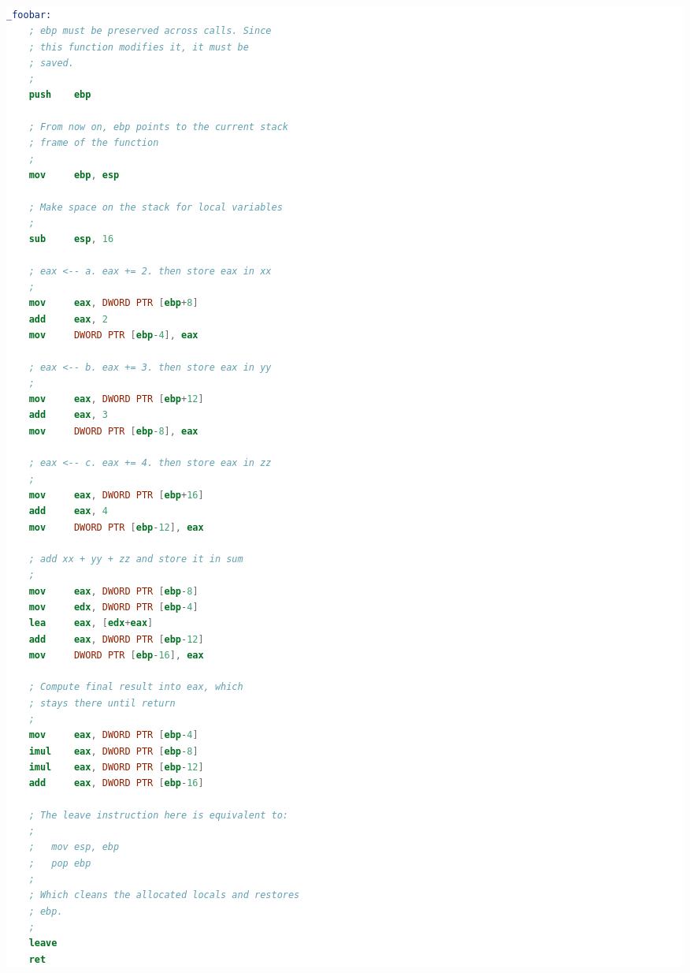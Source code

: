 ```nasm
_foobar:
    ; ebp must be preserved across calls. Since
    ; this function modifies it, it must be
    ; saved.
    ;
    push    ebp

    ; From now on, ebp points to the current stack
    ; frame of the function
    ;
    mov     ebp, esp

    ; Make space on the stack for local variables
    ;
    sub     esp, 16

    ; eax <-- a. eax += 2. then store eax in xx
    ;
    mov     eax, DWORD PTR [ebp+8]
    add     eax, 2
    mov     DWORD PTR [ebp-4], eax

    ; eax <-- b. eax += 3. then store eax in yy
    ;
    mov     eax, DWORD PTR [ebp+12]
    add     eax, 3
    mov     DWORD PTR [ebp-8], eax

    ; eax <-- c. eax += 4. then store eax in zz
    ;
    mov     eax, DWORD PTR [ebp+16]
    add     eax, 4
    mov     DWORD PTR [ebp-12], eax

    ; add xx + yy + zz and store it in sum
    ;
    mov     eax, DWORD PTR [ebp-8]
    mov     edx, DWORD PTR [ebp-4]
    lea     eax, [edx+eax]
    add     eax, DWORD PTR [ebp-12]
    mov     DWORD PTR [ebp-16], eax

    ; Compute final result into eax, which
    ; stays there until return
    ;
    mov     eax, DWORD PTR [ebp-4]
    imul    eax, DWORD PTR [ebp-8]
    imul    eax, DWORD PTR [ebp-12]
    add     eax, DWORD PTR [ebp-16]

    ; The leave instruction here is equivalent to:
    ;
    ;   mov esp, ebp
    ;   pop ebp
    ;
    ; Which cleans the allocated locals and restores
    ; ebp.
    ;
    leave
    ret
```
